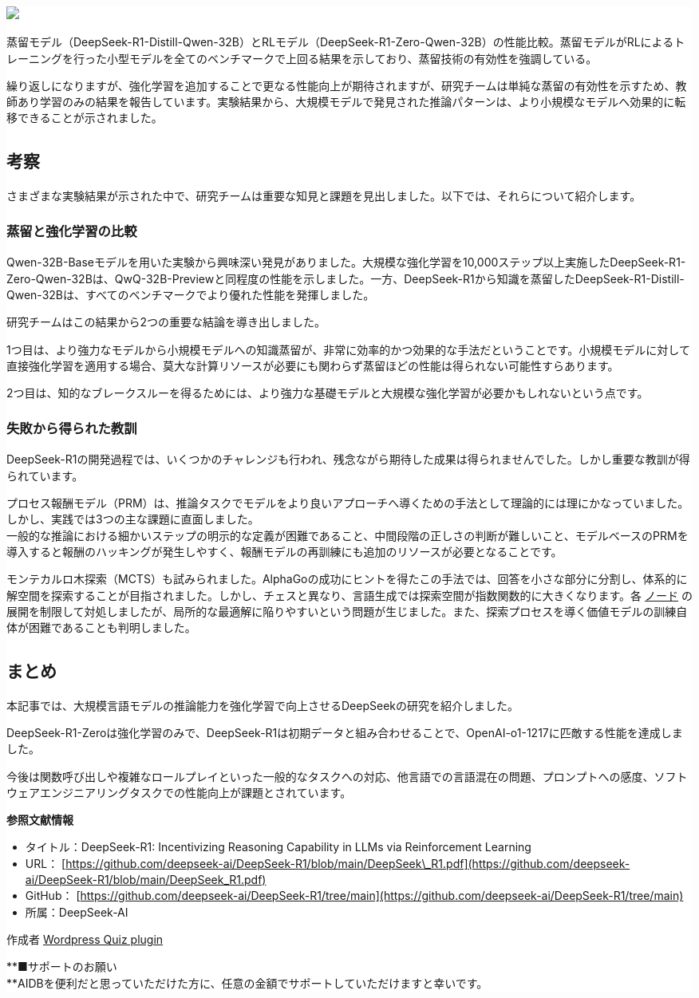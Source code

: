![](https://ai-data-base.com/wp-content/uploads/2025/01/AIDB_82540_9.png)

蒸留モデル（DeepSeek-R1-Distill-Qwen-32B）とRLモデル（DeepSeek-R1-Zero-Qwen-32B）の性能比較。蒸留モデルがRLによるトレーニングを行った小型モデルを全てのベンチマークで上回る結果を示しており、蒸留技術の有効性を強調している。

繰り返しになりますが、強化学習を追加することで更なる性能向上が期待されますが、研究チームは単純な蒸留の有効性を示すため、教師あり学習のみの結果を報告しています。実験結果から、大規模モデルで発見された推論パターンは、より小規模なモデルへ効果的に転移できることが示されました。

## 考察

さまざまな実験結果が示された中で、研究チームは重要な知見と課題を見出しました。以下では、それらについて紹介します。

### 蒸留と強化学習の比較

Qwen-32B-Baseモデルを用いた実験から興味深い発見がありました。大規模な強化学習を10,000ステップ以上実施したDeepSeek-R1-Zero-Qwen-32Bは、QwQ-32B-Previewと同程度の性能を示しました。一方、DeepSeek-R1から知識を蒸留したDeepSeek-R1-Distill-Qwen-32Bは、すべてのベンチマークでより優れた性能を発揮しました。

研究チームはこの結果から2つの重要な結論を導き出しました。

1つ目は、より強力なモデルから小規模モデルへの知識蒸留が、非常に効率的かつ効果的な手法だということです。小規模モデルに対して直接強化学習を適用する場合、莫大な計算リソースが必要にも関わらず蒸留ほどの性能は得られない可能性すらあります。

2つ目は、知的なブレークスルーを得るためには、より強力な基礎モデルと大規模な強化学習が必要かもしれないという点です。

### 失敗から得られた教訓

DeepSeek-R1の開発過程では、いくつかのチャレンジも行われ、残念ながら期待した成果は得られませんでした。しかし重要な教訓が得られています。

プロセス報酬モデル（PRM）は、推論タスクでモデルをより良いアプローチへ導くための手法として理論的には理にかなっていました。しかし、実践では3つの主な課題に直面しました。  
一般的な推論における細かいステップの明示的な定義が困難であること、中間段階の正しさの判断が難しいこと、モデルベースのPRMを導入すると報酬のハッキングが発生しやすく、報酬モデルの再訓練にも追加のリソースが必要となることです。

モンテカルロ木探索（MCTS）も試みられました。AlphaGoの成功にヒントを得たこの手法では、回答を小さな部分に分割し、体系的に解空間を探索することが目指されました。しかし、チェスと異なり、言語生成では探索空間が指数関数的に大きくなります。各 [ノード](https://ai-data-base.com/archives/26470 "ノード") の展開を制限して対処しましたが、局所的な最適解に陥りやすいという問題が生じました。また、探索プロセスを導く価値モデルの訓練自体が困難であることも判明しました。

## まとめ

本記事では、大規模言語モデルの推論能力を強化学習で向上させるDeepSeekの研究を紹介しました。

DeepSeek-R1-Zeroは強化学習のみで、DeepSeek-R1は初期データと組み合わせることで、OpenAI-o1-1217に匹敵する性能を達成しました。

今後は関数呼び出しや複雑なロールプレイといった一般的なタスクへの対応、他言語での言語混在の問題、プロンプトへの感度、ソフトウェアエンジニアリングタスクでの性能向上が課題とされています。

**参照文献情報**

- タイトル：DeepSeek-R1: Incentivizing Reasoning Capability in LLMs via Reinforcement Learning
- URL： [https://github.com/deepseek-ai/DeepSeek-R1/blob/main/DeepSeek\_R1.pdf](https://github.com/deepseek-ai/DeepSeek-R1/blob/main/DeepSeek_R1.pdf)
- GitHub： [https://github.com/deepseek-ai/DeepSeek-R1/tree/main](https://github.com/deepseek-ai/DeepSeek-R1/tree/main)
- 所属：DeepSeek-AI

作成者 [Wordpress Quiz plugin](https://ays-pro.com/wordpress/quiz-maker)

**■サポートのお願い  
**AIDBを便利だと思っていただけた方に、任意の金額でサポートしていただけますと幸いです。  
